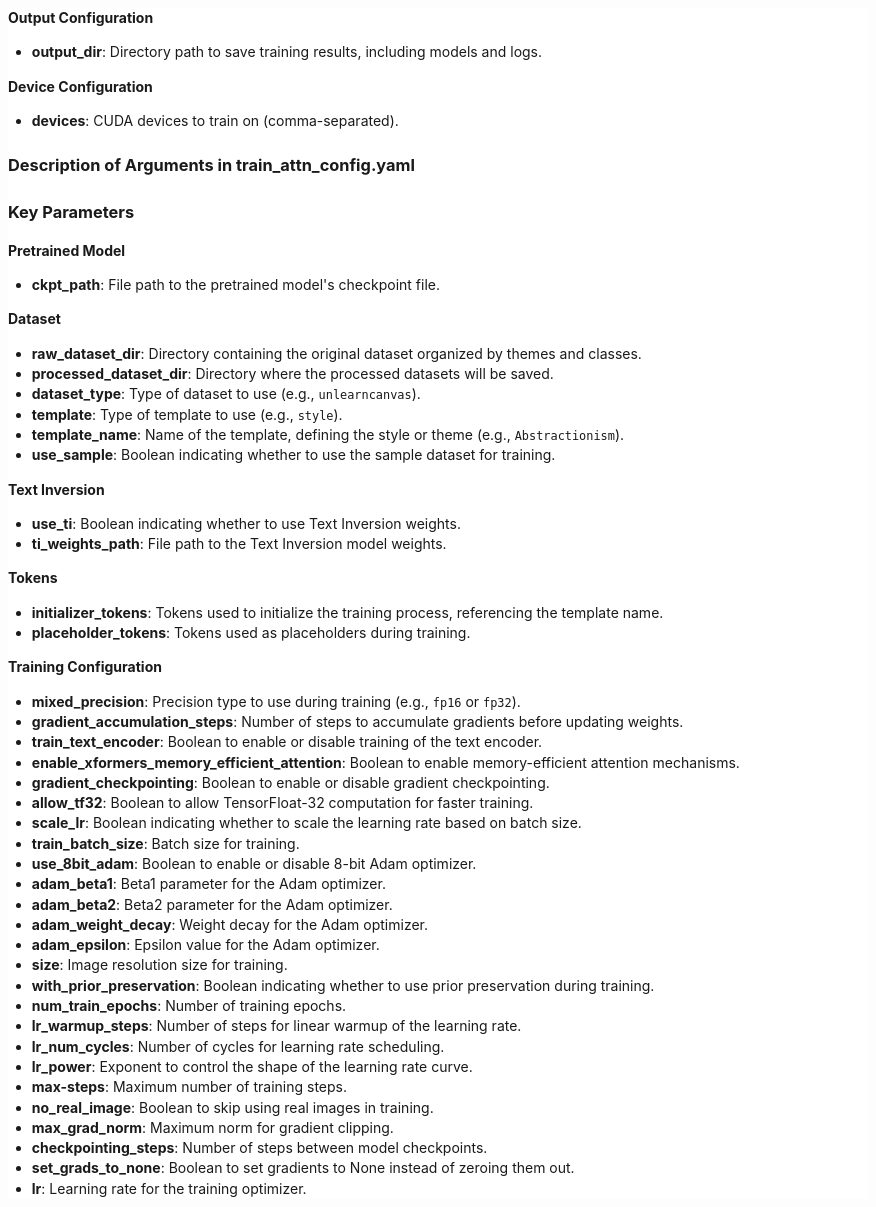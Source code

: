 **Output Configuration**

- **output_dir**: Directory path to save training results, including models and logs.

**Device Configuration**

- **devices**: CUDA devices to train on (comma-separated).



### Description of Arguments in train_attn_config.yaml

### Key Parameters

**Pretrained Model**

- **ckpt_path**: File path to the pretrained model's checkpoint file.

**Dataset**

- **raw_dataset_dir**: Directory containing the original dataset organized by themes and classes.
- **processed_dataset_dir**: Directory where the processed datasets will be saved.
- **dataset_type**: Type of dataset to use (e.g., `unlearncanvas`).
- **template**: Type of template to use (e.g., `style`).
- **template_name**: Name of the template, defining the style or theme (e.g., `Abstractionism`).
- **use_sample**: Boolean indicating whether to use the sample dataset for training.

**Text Inversion**

- **use_ti**: Boolean indicating whether to use Text Inversion weights.
- **ti_weights_path**: File path to the Text Inversion model weights.

**Tokens**

- **initializer_tokens**: Tokens used to initialize the training process, referencing the template name.
- **placeholder_tokens**: Tokens used as placeholders during training.

**Training Configuration**

- **mixed_precision**: Precision type to use during training (e.g., `fp16` or `fp32`).
- **gradient_accumulation_steps**: Number of steps to accumulate gradients before updating weights.
- **train_text_encoder**: Boolean to enable or disable training of the text encoder.
- **enable_xformers_memory_efficient_attention**: Boolean to enable memory-efficient attention mechanisms.
- **gradient_checkpointing**: Boolean to enable or disable gradient checkpointing.
- **allow_tf32**: Boolean to allow TensorFloat-32 computation for faster training.
- **scale_lr**: Boolean indicating whether to scale the learning rate based on batch size.
- **train_batch_size**: Batch size for training.
- **use_8bit_adam**: Boolean to enable or disable 8-bit Adam optimizer.
- **adam_beta1**: Beta1 parameter for the Adam optimizer.
- **adam_beta2**: Beta2 parameter for the Adam optimizer.
- **adam_weight_decay**: Weight decay for the Adam optimizer.
- **adam_epsilon**: Epsilon value for the Adam optimizer.
- **size**: Image resolution size for training.
- **with_prior_preservation**: Boolean indicating whether to use prior preservation during training.
- **num_train_epochs**: Number of training epochs.
- **lr_warmup_steps**: Number of steps for linear warmup of the learning rate.
- **lr_num_cycles**: Number of cycles for learning rate scheduling.
- **lr_power**: Exponent to control the shape of the learning rate curve.
- **max-steps**: Maximum number of training steps.
- **no_real_image**: Boolean to skip using real images in training.
- **max_grad_norm**: Maximum norm for gradient clipping.
- **checkpointing_steps**: Number of steps between model checkpoints.
- **set_grads_to_none**: Boolean to set gradients to None instead of zeroing them out.
- **lr**: Learning rate for the training optimizer.
